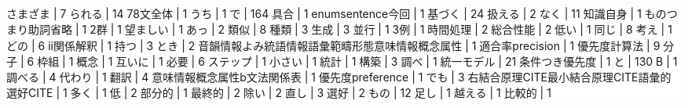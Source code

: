 さまざま | 7
られる | 14
78文全体 | 1
うち | 1
で | 164
具合 | 1
enumsentence今回 | 1
基づく | 24
扱える | 2
なく | 11
知識自身 | 1
ものつまり助詞省略 | 1
2群 | 1
望ましい | 1
あっ | 2
類似 | 8
種類 | 3
生成 | 3
並行 | 1
3例 | 1
時間処理 | 2
総合性能 | 2
低い | 1
同じ | 8
考え | 1
どの | 6
ii関係解釈 | 1
持つ | 3
とき | 2
音韻情報よみ統語情報語彙範疇形態意味情報概念属性 | 1
適合率precision | 1
優先度計算法 | 9
分子 | 6
枠組 | 1
概念 | 1
互いに | 1
必要 | 6
ステップ | 1
小さい | 1
統計 | 1
構築 | 3
調べ | 1
統一モデル | 21
条件つき優先度 | 1
と | 130
B | 1
調べる | 4
代わり | 1
翻訳 | 4
意味情報概念属性b文法関係表 | 1
優先度preference | 1
でも | 3
右結合原理CITE最小結合原理CITE語彙的選好CITE | 1
多く | 1
低 | 2
部分的 | 1
最終的 | 2
除い | 2
直し | 3
選好 | 2
もの | 12
足し | 1
越える | 1
比較的 | 1